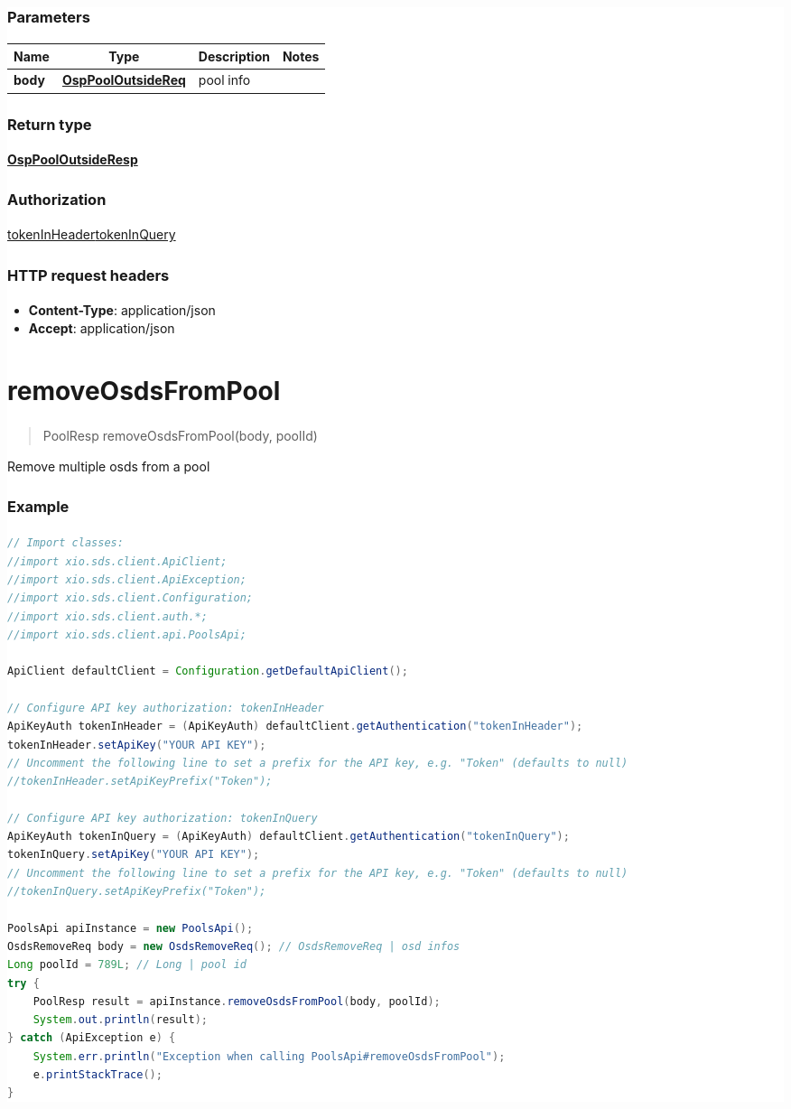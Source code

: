 ### Parameters

Name | Type | Description  | Notes
------------- | ------------- | ------------- | -------------
 **body** | [**OspPoolOutsideReq**](OspPoolOutsideReq.md)| pool info |

### Return type

[**OspPoolOutsideResp**](OspPoolOutsideResp.md)

### Authorization

[tokenInHeader](../README.md#tokenInHeader)[tokenInQuery](../README.md#tokenInQuery)

### HTTP request headers

 - **Content-Type**: application/json
 - **Accept**: application/json

<a name="removeOsdsFromPool"></a>
# **removeOsdsFromPool**
> PoolResp removeOsdsFromPool(body, poolId)



Remove multiple osds from a pool

### Example
```java
// Import classes:
//import xio.sds.client.ApiClient;
//import xio.sds.client.ApiException;
//import xio.sds.client.Configuration;
//import xio.sds.client.auth.*;
//import xio.sds.client.api.PoolsApi;

ApiClient defaultClient = Configuration.getDefaultApiClient();

// Configure API key authorization: tokenInHeader
ApiKeyAuth tokenInHeader = (ApiKeyAuth) defaultClient.getAuthentication("tokenInHeader");
tokenInHeader.setApiKey("YOUR API KEY");
// Uncomment the following line to set a prefix for the API key, e.g. "Token" (defaults to null)
//tokenInHeader.setApiKeyPrefix("Token");

// Configure API key authorization: tokenInQuery
ApiKeyAuth tokenInQuery = (ApiKeyAuth) defaultClient.getAuthentication("tokenInQuery");
tokenInQuery.setApiKey("YOUR API KEY");
// Uncomment the following line to set a prefix for the API key, e.g. "Token" (defaults to null)
//tokenInQuery.setApiKeyPrefix("Token");

PoolsApi apiInstance = new PoolsApi();
OsdsRemoveReq body = new OsdsRemoveReq(); // OsdsRemoveReq | osd infos
Long poolId = 789L; // Long | pool id
try {
    PoolResp result = apiInstance.removeOsdsFromPool(body, poolId);
    System.out.println(result);
} catch (ApiException e) {
    System.err.println("Exception when calling PoolsApi#removeOsdsFromPool");
    e.printStackTrace();
}
```
